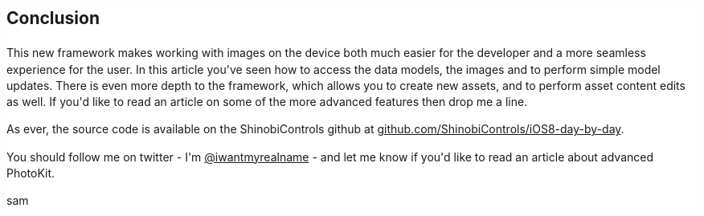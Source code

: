 ## Conclusion

This new framework makes working with images on the device both much easier for
the developer and a more seamless experience for the user. In this article 
you've seen how to access the data models, the images and to perform simple
model updates. There is even more depth to the framework, which allows you to
create new assets, and to perform asset content edits as well. If you'd like to
read an article on some of the more advanced features then drop me a line.

As ever, the source code is available on the ShinobiControls github at
[github.com/ShinobiControls/iOS8-day-by-day](https://github.com/ShinobiControls/iOS8-day-by-day).

You should follow me on twitter - I'm [@iwantmyrealname](https://twitter.com/iwantmyrealname) -
and let me know if you'd like to read an article about advanced PhotoKit.

sam


